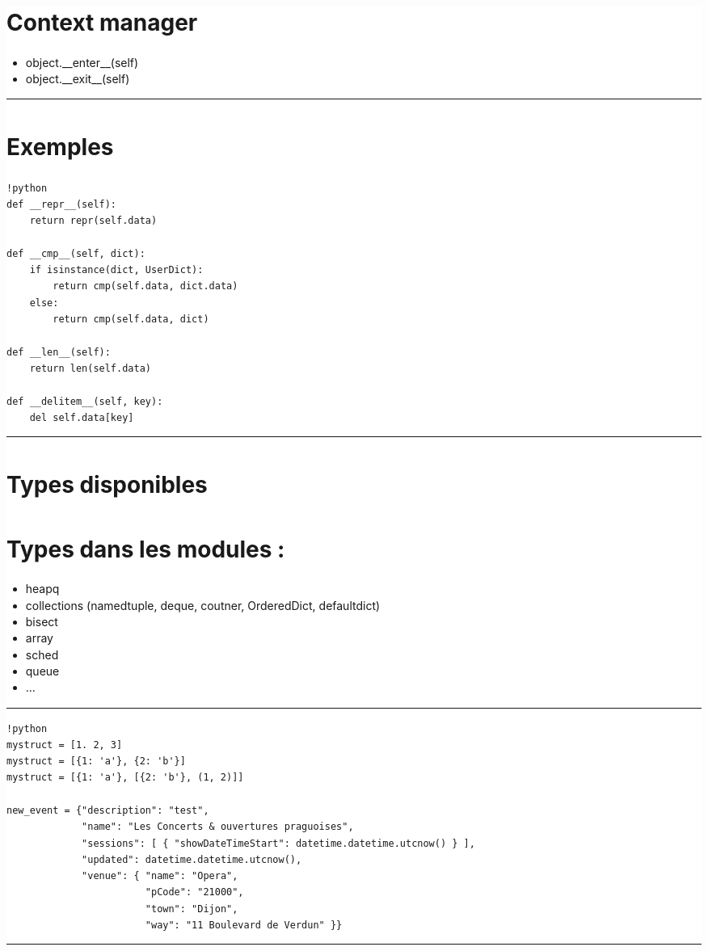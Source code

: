 # Context manager

* object.\_\_enter__(self)
* object.\_\_exit__(self)

---

# Exemples

    !python
    def __repr__(self):
        return repr(self.data) 

    def __cmp__(self, dict):                      
        if isinstance(dict, UserDict):            
            return cmp(self.data, dict.data)      
        else:                                     
            return cmp(self.data, dict)           
    
    def __len__(self):
        return len(self.data)

    def __delitem__(self, key):
        del self.data[key]

---

# Types disponibles

# Types dans les modules :

* heapq
* collections (namedtuple, deque, coutner, OrderedDict, defaultdict)
* bisect
* array
* sched
* queue
* ...

---

    !python
    mystruct = [1. 2, 3]
    mystruct = [{1: 'a'}, {2: 'b'}]
    mystruct = [{1: 'a'}, [{2: 'b'}, (1, 2)]]

    new_event = {"description": "test",
                 "name": "Les Concerts & ouvertures praguoises",
                 "sessions": [ { "showDateTimeStart": datetime.datetime.utcnow() } ],
                 "updated": datetime.datetime.utcnow(),
                 "venue": { "name": "Opera",
                            "pCode": "21000",
                            "town": "Dijon",
                            "way": "11 Boulevard de Verdun" }}

---